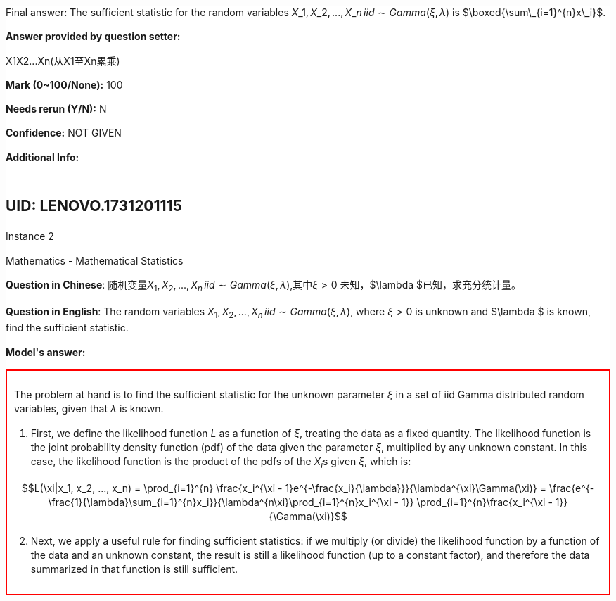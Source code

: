 

Final answer: The sufficient statistic for the random variables $X\_1,X\_2,...,X\_n\,iid\sim Gamma(\xi ,\lambda )$ is $\boxed{\sum\_{i=1}^{n}x\_i}$.</s>
</div>

**Answer provided by question setter:**

X1X2...Xn(从X1至Xn累乘)

**Mark (0~100/None):** 100

**Needs rerun (Y/N):** N

**Confidence:** NOT GIVEN

**Additional Info:** 

---


## UID: LENOVO.1731201115



Instance 2

Mathematics - Mathematical Statistics

**Question in Chinese**: 随机变量$X_1,X_2,...,X_n\,iid\sim Gamma(\xi ,\lambda  )$,其中$\xi > 0$ 未知，$\lambda $已知，求充分统计量。

**Question in English**: The random variables $X_1,X_2,... ,X_n\,iid\sim Gamma(\xi ,\lambda )$, where $\xi > 0$ is unknown and $\lambda $ is known, find the sufficient statistic.

**Model's answer:**

<div style="border: 2px solid red; padding: 10px; width: fit-content;">

 The problem at hand is to find the sufficient statistic for the unknown parameter $\xi$ in a set of iid Gamma distributed random variables, given that $\lambda$ is known.



1. First, we define the likelihood function $L$ as a function of $\xi$, treating the data as a fixed quantity. The likelihood function is the joint probability density function (pdf) of the data given the parameter $\xi$, multiplied by any unknown constant. In this case, the likelihood function is the product of the pdfs of the $X_i$s given $\xi$, which is:



$$L(\xi|x_1, x_2, ..., x_n) = \prod_{i=1}^{n} \frac{x_i^{\xi - 1}e^{-\frac{x_i}{\lambda}}}{\lambda^{\xi}\Gamma(\xi)} = \frac{e^{-\frac{1}{\lambda}\sum_{i=1}^{n}x_i}}{\lambda^{n\xi}\prod_{i=1}^{n}x_i^{\xi - 1}} \prod_{i=1}^{n}\frac{x_i^{\xi - 1}}{\Gamma(\xi)}$$



2. Next, we apply a useful rule for finding sufficient statistics: if we multiply (or divide) the likelihood function by a function of the data and an unknown constant, the result is still a likelihood function (up to a constant factor), and therefore the data summarized in that function is still sufficient.


